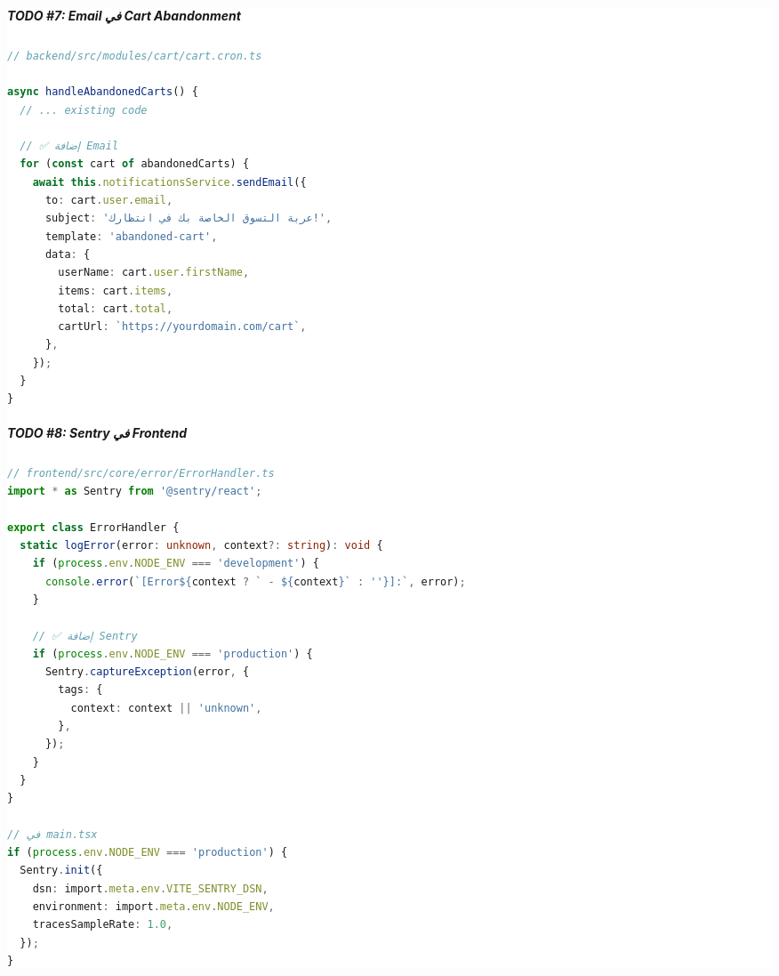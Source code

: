 ##### TODO #7: Email في Cart Abandonment
```typescript
// backend/src/modules/cart/cart.cron.ts

async handleAbandonedCarts() {
  // ... existing code
  
  // ✅ إضافة Email
  for (const cart of abandonedCarts) {
    await this.notificationsService.sendEmail({
      to: cart.user.email,
      subject: 'عربة التسوق الخاصة بك في انتظارك!',
      template: 'abandoned-cart',
      data: {
        userName: cart.user.firstName,
        items: cart.items,
        total: cart.total,
        cartUrl: `https://yourdomain.com/cart`,
      },
    });
  }
}
```

##### TODO #8: Sentry في Frontend
```typescript
// frontend/src/core/error/ErrorHandler.ts
import * as Sentry from '@sentry/react';

export class ErrorHandler {
  static logError(error: unknown, context?: string): void {
    if (process.env.NODE_ENV === 'development') {
      console.error(`[Error${context ? ` - ${context}` : ''}]:`, error);
    }

    // ✅ إضافة Sentry
    if (process.env.NODE_ENV === 'production') {
      Sentry.captureException(error, {
        tags: {
          context: context || 'unknown',
        },
      });
    }
  }
}

// في main.tsx
if (process.env.NODE_ENV === 'production') {
  Sentry.init({
    dsn: import.meta.env.VITE_SENTRY_DSN,
    environment: import.meta.env.NODE_ENV,
    tracesSampleRate: 1.0,
  });
}
```
